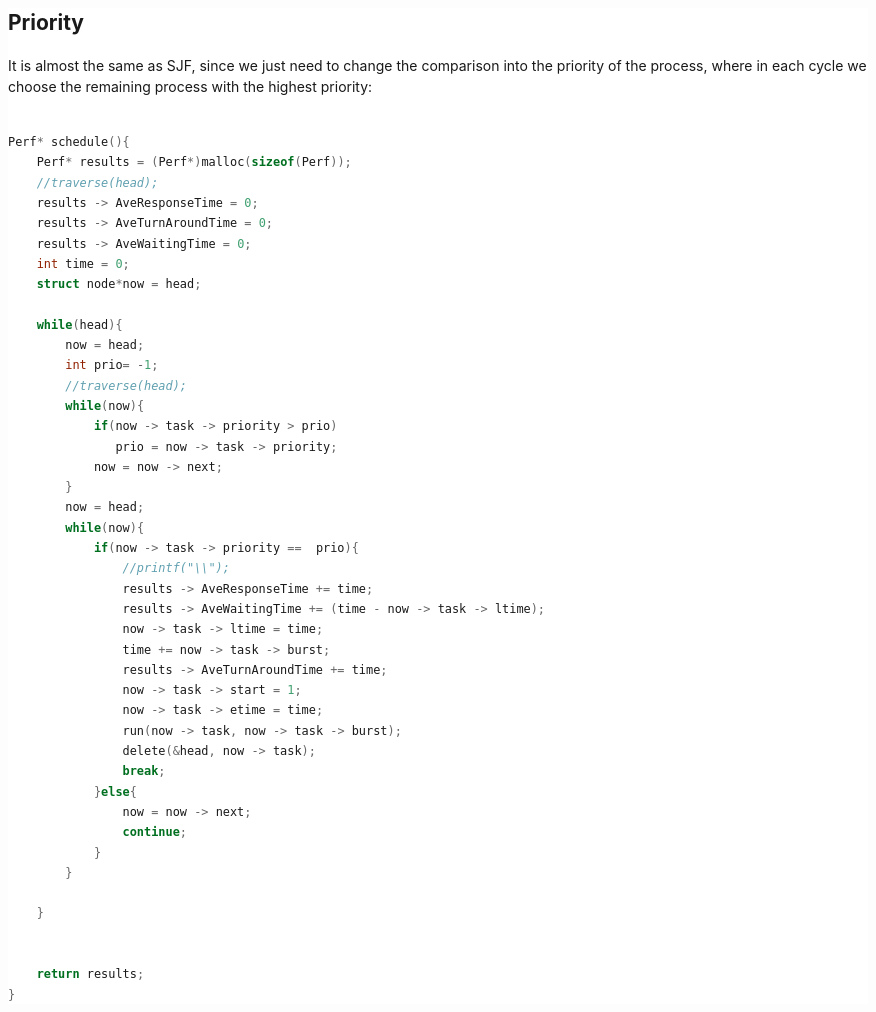 ## Priority

  It is almost the same as SJF, since we just need to change the comparison into the priority of the process, where in each cycle we choose the remaining process with the highest priority:

```c

Perf* schedule(){
    Perf* results = (Perf*)malloc(sizeof(Perf));
    //traverse(head);
    results -> AveResponseTime = 0;
    results -> AveTurnAroundTime = 0;
    results -> AveWaitingTime = 0;
    int time = 0;
    struct node*now = head;
    
    while(head){
        now = head;
        int prio= -1;
        //traverse(head);
        while(now){
            if(now -> task -> priority > prio)
               prio = now -> task -> priority;
            now = now -> next;
        }
        now = head;
        while(now){
            if(now -> task -> priority ==  prio){
                //printf("\\");
                results -> AveResponseTime += time;
                results -> AveWaitingTime += (time - now -> task -> ltime);
                now -> task -> ltime = time;
                time += now -> task -> burst;
                results -> AveTurnAroundTime += time;
                now -> task -> start = 1;
                now -> task -> etime = time; 
                run(now -> task, now -> task -> burst);
                delete(&head, now -> task);
                break;
            }else{
                now = now -> next;
                continue;
            }
        }
    
    }


    return results;
}
```
